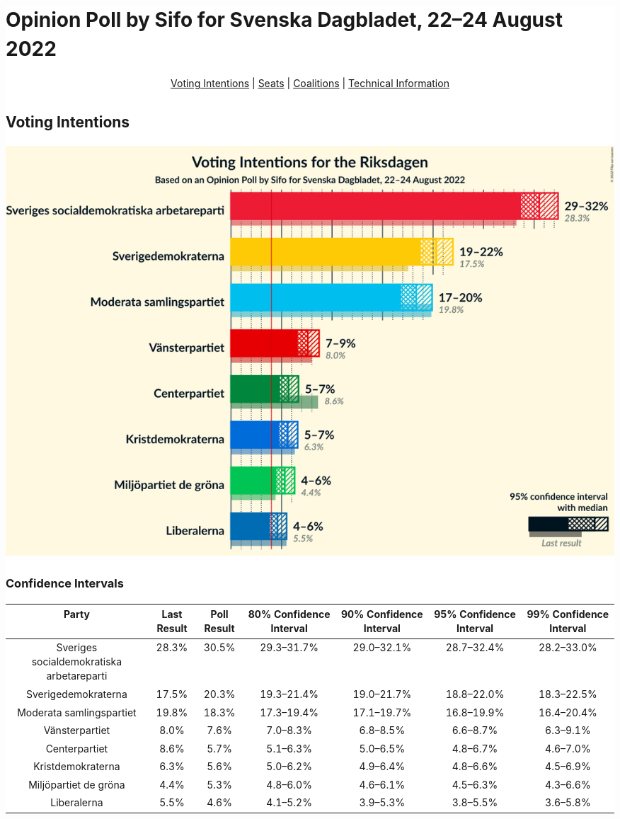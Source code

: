 # Opinion Poll by Sifo for Svenska Dagbladet, 22–24 August 2022

<p align="center"><a href="#voting-intentions">Voting Intentions</a> | <a href="#seats">Seats</a> | <a href="#coalitions">Coalitions</a> | <a href="#technical-information">Technical Information</a></p>

## Voting Intentions

![Graph with voting intentions not yet produced](2022-08-24-Sifo.png "Voting Intentions")

### Confidence Intervals

| Party | Last Result | Poll Result | 80% Confidence Interval | 90% Confidence Interval | 95% Confidence Interval | 99% Confidence Interval |
|:-----:|:-----------:|:-----------:|:-----------------------:|:-----------------------:|:-----------------------:|:-----------------------:|
| Sveriges socialdemokratiska arbetareparti | 28.3% | 30.5% | 29.3–31.7% |29.0–32.1% |28.7–32.4% |28.2–33.0% |
| Sverigedemokraterna | 17.5% | 20.3% | 19.3–21.4% |19.0–21.7% |18.8–22.0% |18.3–22.5% |
| Moderata samlingspartiet | 19.8% | 18.3% | 17.3–19.4% |17.1–19.7% |16.8–19.9% |16.4–20.4% |
| Vänsterpartiet | 8.0% | 7.6% | 7.0–8.3% |6.8–8.5% |6.6–8.7% |6.3–9.1% |
| Centerpartiet | 8.6% | 5.7% | 5.1–6.3% |5.0–6.5% |4.8–6.7% |4.6–7.0% |
| Kristdemokraterna | 6.3% | 5.6% | 5.0–6.2% |4.9–6.4% |4.8–6.6% |4.5–6.9% |
| Miljöpartiet de gröna | 4.4% | 5.3% | 4.8–6.0% |4.6–6.1% |4.5–6.3% |4.3–6.6% |
| Liberalerna | 5.5% | 4.6% | 4.1–5.2% |3.9–5.3% |3.8–5.5% |3.6–5.8% |

